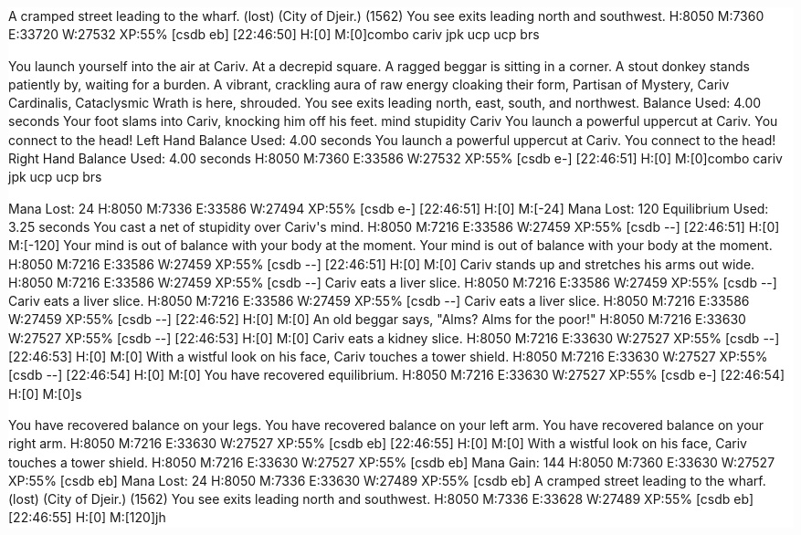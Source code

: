A cramped street leading to the wharf. (lost) (City of Djeir.) (1562)
You see exits leading north and southwest.
H:8050 M:7360 E:33720 W:27532 XP:55% [csdb eb] [22:46:50] H:[0]  M:[0]combo cariv jpk ucp ucp brs

You launch yourself into the air at Cariv.
At a decrepid square.
A ragged beggar is sitting in a corner. A stout donkey stands patiently by, waiting for a burden. A vibrant, crackling aura of raw energy cloaking their form, Partisan of Mystery, Cariv Cardinalis, Cataclysmic Wrath is here, shrouded.
You see exits leading north, east, south, and northwest.
Balance Used: 4.00 seconds
Your foot slams into Cariv, knocking him off his feet.
mind stupidity Cariv
You launch a powerful uppercut at Cariv.
You connect to the head!
Left Hand Balance Used: 4.00 seconds
You launch a powerful uppercut at Cariv.
You connect to the head!
Right Hand Balance Used: 4.00 seconds
H:8050 M:7360 E:33586 W:27532 XP:55% [csdb e-] [22:46:51] H:[0]  M:[0]combo cariv jpk ucp ucp brs

Mana Lost: 24
H:8050 M:7336 E:33586 W:27494 XP:55% [csdb e-] [22:46:51] H:[0]  M:[-24]
Mana Lost: 120
Equilibrium Used: 3.25 seconds
You cast a net of stupidity over Cariv\'s mind.
H:8050 M:7216 E:33586 W:27459 XP:55% [csdb --] [22:46:51] H:[0]  M:[-120]
Your mind is out of balance with your body at the moment.
Your mind is out of balance with your body at the moment.
H:8050 M:7216 E:33586 W:27459 XP:55% [csdb --] [22:46:51] H:[0]  M:[0]
Cariv stands up and stretches his arms out wide.
H:8050 M:7216 E:33586 W:27459 XP:55% [csdb --]
Cariv eats a liver slice.
H:8050 M:7216 E:33586 W:27459 XP:55% [csdb --]
Cariv eats a liver slice.
H:8050 M:7216 E:33586 W:27459 XP:55% [csdb --]
Cariv eats a liver slice.
H:8050 M:7216 E:33586 W:27459 XP:55% [csdb --] [22:46:52] H:[0]  M:[0]
An old beggar says, \"Alms? Alms for the poor!\"
H:8050 M:7216 E:33630 W:27527 XP:55% [csdb --] [22:46:53] H:[0]  M:[0]
Cariv eats a kidney slice.
H:8050 M:7216 E:33630 W:27527 XP:55% [csdb --] [22:46:53] H:[0]  M:[0]
With a wistful look on his face, Cariv touches a tower shield.
H:8050 M:7216 E:33630 W:27527 XP:55% [csdb --] [22:46:54] H:[0]  M:[0]
You have recovered equilibrium.
H:8050 M:7216 E:33630 W:27527 XP:55% [csdb e-] [22:46:54] H:[0]  M:[0]s

You have recovered balance on your legs.
You have recovered balance on your left arm.
You have recovered balance on your right arm.
H:8050 M:7216 E:33630 W:27527 XP:55% [csdb eb] [22:46:55] H:[0]  M:[0]
With a wistful look on his face, Cariv touches a tower shield.
H:8050 M:7216 E:33630 W:27527 XP:55% [csdb eb]
Mana Gain: 144
H:8050 M:7360 E:33630 W:27527 XP:55% [csdb eb]
Mana Lost: 24
H:8050 M:7336 E:33630 W:27489 XP:55% [csdb eb]
A cramped street leading to the wharf. (lost) (City of Djeir.) (1562)
You see exits leading north and southwest.
H:8050 M:7336 E:33628 W:27489 XP:55% [csdb eb] [22:46:55] H:[0]  M:[120]jh
